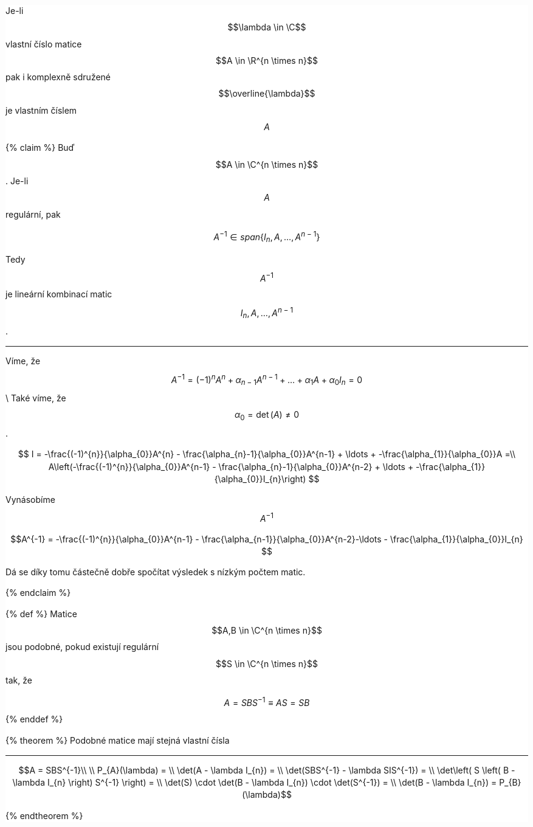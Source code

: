 Je-li $$\lambda \in \C$$ vlastní číslo matice $$A \in \R^{n \times n}$$ pak i 
komplexně sdružené $$\overline{\lambda}$$ je vlastním číslem $$A$$

{% claim  %}
Buď $$A \in \C^{n \times n}$$. Je-li $$A$$ regulární, pak

$$A^{-1} \in span\{I_{n}, A, \ldots, A^{n-1}\}$$

Tedy $$A^{-1}$$ je lineární kombinací matic $$I_{n}, A, \ldots, A^{n-1}$$.

---

Víme, že $$A^{-1} = 
(-1)^{n}A^{n} + \alpha_{n-1}A^{n-1} + \ldots + \alpha_{1}A + \alpha_{0} I_{n} = 0$$\\
Také víme, že $$\alpha_{0} = \det(A) \neq 0$$.

$$
I =
-\frac{(-1)^{n}}{\alpha_{0}}A^{n} - \frac{\alpha_{n}-1}{\alpha_{0}}A^{n-1} + \ldots + -\frac{\alpha_{1}}{\alpha_{0}}A =\\
A\left(-\frac{(-1)^{n}}{\alpha_{0}}A^{n-1} - \frac{\alpha_{n}-1}{\alpha_{0}}A^{n-2} + \ldots + -\frac{\alpha_{1}}{\alpha_{0}}I_{n}\right)
$$

Vynásobíme $$A^{-1}$$

$$A^{-1} = 
-\frac{(-1)^{n}}{\alpha_{0}}A^{n-1} - \frac{\alpha_{n-1}}{\alpha_{0}}A^{n-2}-\ldots - \frac{\alpha_{1}}{\alpha_{0}}I_{n}
$$

Dá se díky tomu částečně dobře spočítat výsledek s nízkým počtem matic.

{% endclaim %}

{% def %}
Matice $$A,B \in \C^{n \times n}$$ jsou podobné, pokud existují regulární $$S \in \C^{n \times n}$$
tak, že 

$$A = SBS^{-1} \equiv AS=SB$$
{% enddef %}

{% theorem %}
Podobné matice mají stejná vlastní čísla

---

$$A = SBS^{-1}\\
\\
P_{A}(\lambda) = \\
\det(A - \lambda I_{n}) = \\
\det(SBS^{-1} - \lambda SIS^{-1}) = \\
\det\left( S \left( B - \lambda I_{n} \right) S^{-1} \right) = \\
\det(S) \cdot \det(B - \lambda I_{n}) \cdot \det(S^{-1}) = \\
\det(B - \lambda I_{n}) = P_{B}(\lambda)$$$$$$

{% endtheorem %}
